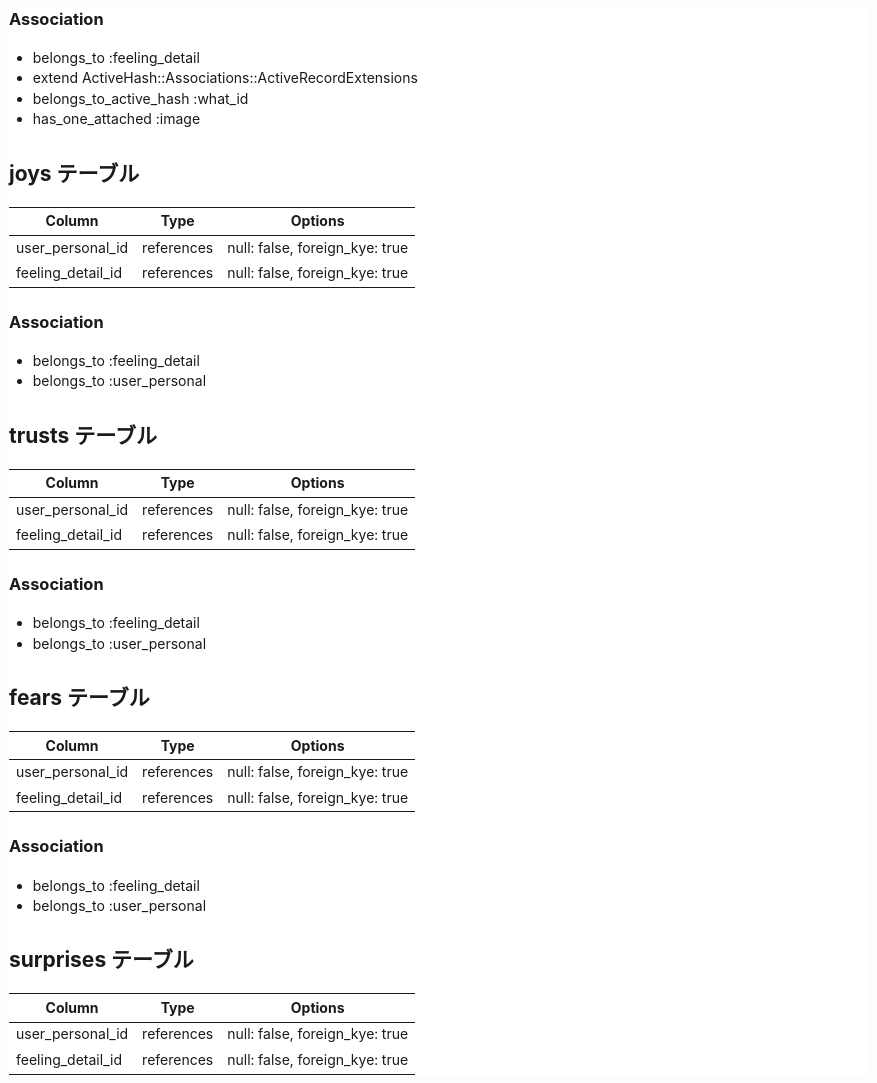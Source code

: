 ### Association

* belongs_to :feeling_detail
* extend ActiveHash::Associations::ActiveRecordExtensions
* belongs_to_active_hash :what_id
* has_one_attached :image

## joys テーブル

| Column            | Type       | Options                        |
| ----------------- | ---------- | ------------------------------ |
| user_personal_id  | references | null: false, foreign_kye: true |
| feeling_detail_id | references | null: false, foreign_kye: true |

### Association

* belongs_to :feeling_detail
* belongs_to :user_personal

## trusts テーブル

| Column            | Type       | Options                        |
| ----------------- | ---------- | ------------------------------ |
| user_personal_id  | references | null: false, foreign_kye: true |
| feeling_detail_id | references | null: false, foreign_kye: true |

### Association

* belongs_to :feeling_detail
* belongs_to :user_personal

## fears テーブル

| Column            | Type       | Options                        |
| ----------------- | ---------- | ------------------------------ |
| user_personal_id  | references | null: false, foreign_kye: true |
| feeling_detail_id | references | null: false, foreign_kye: true |

### Association

* belongs_to :feeling_detail
* belongs_to :user_personal

## surprises テーブル

| Column            | Type       | Options                        |
| ----------------- | ---------- | ------------------------------ |
| user_personal_id  | references | null: false, foreign_kye: true |
| feeling_detail_id | references | null: false, foreign_kye: true |
